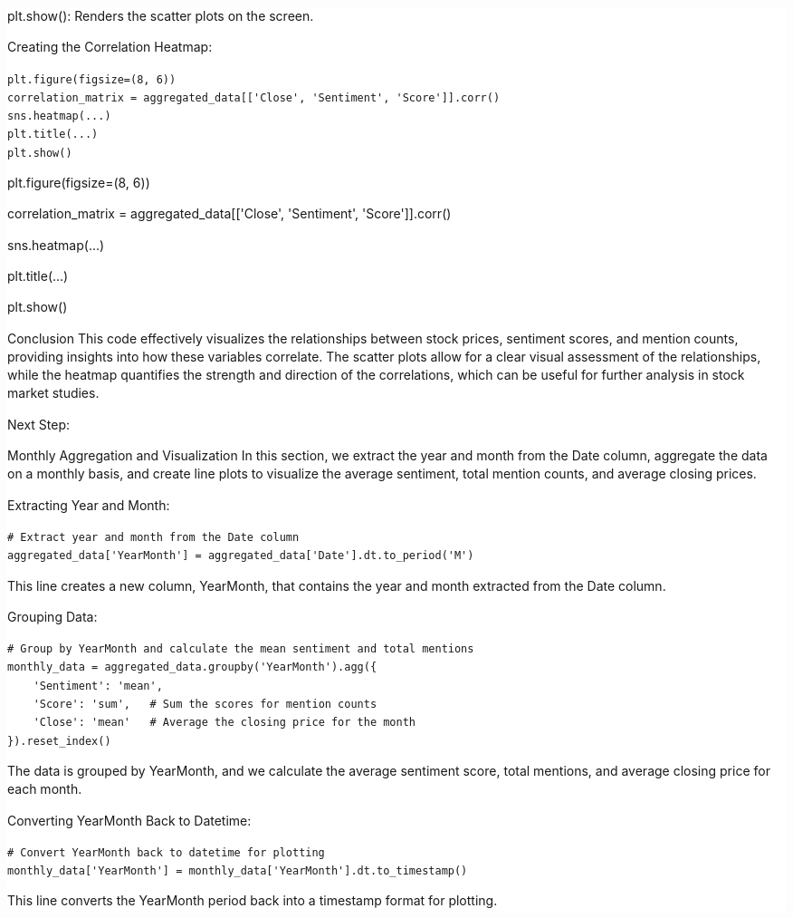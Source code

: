 plt.show(): Renders the scatter plots on the screen.

Creating the Correlation Heatmap:
```
plt.figure(figsize=(8, 6))
correlation_matrix = aggregated_data[['Close', 'Sentiment', 'Score']].corr()
sns.heatmap(...)
plt.title(...)
plt.show()
```
plt.figure(figsize=(8, 6))

correlation_matrix = aggregated_data[['Close', 'Sentiment', 'Score']].corr()

sns.heatmap(...)

plt.title(...)

plt.show()


Conclusion
This code effectively visualizes the relationships between stock prices, sentiment scores, and mention counts, providing insights into how these variables correlate. The scatter plots allow for a clear visual assessment of the relationships, while the heatmap quantifies the strength and direction of the correlations, which can be useful for further analysis in stock market studies.


Next Step:

Monthly Aggregation and Visualization
In this section, we extract the year and month from the Date column, aggregate the data on a monthly basis, and create line plots to visualize the average sentiment, total mention counts, and average closing prices.


Extracting Year and Month:
```
# Extract year and month from the Date column
aggregated_data['YearMonth'] = aggregated_data['Date'].dt.to_period('M')
```
This line creates a new column, YearMonth, that contains the year and month extracted from the Date column.

Grouping Data:
```
# Group by YearMonth and calculate the mean sentiment and total mentions
monthly_data = aggregated_data.groupby('YearMonth').agg({
    'Sentiment': 'mean',
    'Score': 'sum',   # Sum the scores for mention counts
    'Close': 'mean'   # Average the closing price for the month
}).reset_index()
```
The data is grouped by YearMonth, and we calculate the average sentiment score, total mentions, and average closing price for each month.

Converting YearMonth Back to Datetime:
```
# Convert YearMonth back to datetime for plotting
monthly_data['YearMonth'] = monthly_data['YearMonth'].dt.to_timestamp()
```
This line converts the YearMonth period back into a timestamp format for plotting.
